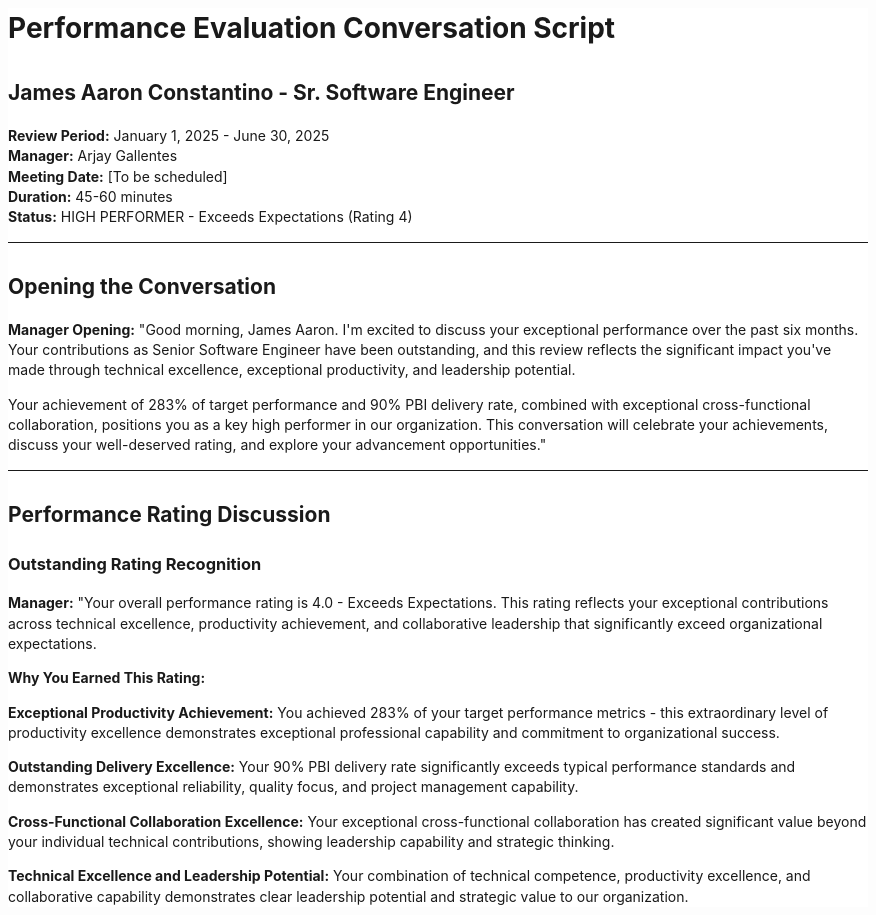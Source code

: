 # Performance Evaluation Conversation Script
## James Aaron Constantino - Sr. Software Engineer
**Review Period:** January 1, 2025 - June 30, 2025  
**Manager:** Arjay Gallentes  
**Meeting Date:** [To be scheduled]  
**Duration:** 45-60 minutes  
**Status:** HIGH PERFORMER - Exceeds Expectations (Rating 4)

---

## Opening the Conversation

**Manager Opening:**
"Good morning, James Aaron. I'm excited to discuss your exceptional performance over the past six months. Your contributions as Senior Software Engineer have been outstanding, and this review reflects the significant impact you've made through technical excellence, exceptional productivity, and leadership potential.

Your achievement of 283% of target performance and 90% PBI delivery rate, combined with exceptional cross-functional collaboration, positions you as a key high performer in our organization. This conversation will celebrate your achievements, discuss your well-deserved rating, and explore your advancement opportunities."

---

## Performance Rating Discussion

### Outstanding Rating Recognition

**Manager:**
"Your overall performance rating is 4.0 - Exceeds Expectations. This rating reflects your exceptional contributions across technical excellence, productivity achievement, and collaborative leadership that significantly exceed organizational expectations.

**Why You Earned This Rating:**

**Exceptional Productivity Achievement:**
You achieved 283% of your target performance metrics - this extraordinary level of productivity excellence demonstrates exceptional professional capability and commitment to organizational success.

**Outstanding Delivery Excellence:**
Your 90% PBI delivery rate significantly exceeds typical performance standards and demonstrates exceptional reliability, quality focus, and project management capability.

**Cross-Functional Collaboration Excellence:**
Your exceptional cross-functional collaboration has created significant value beyond your individual technical contributions, showing leadership capability and strategic thinking.

**Technical Excellence and Leadership Potential:**
Your combination of technical competence, productivity excellence, and collaborative capability demonstrates clear leadership potential and strategic value to our organization.
